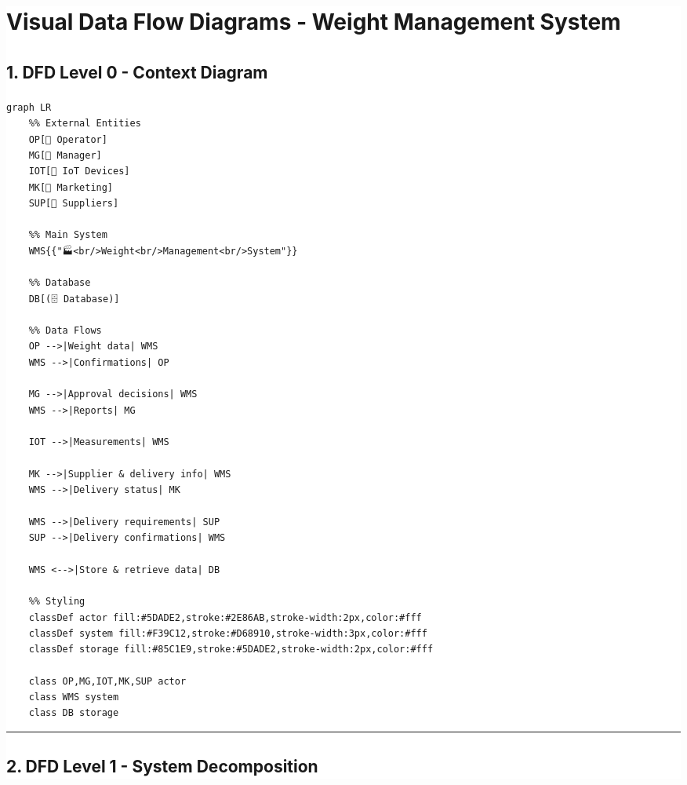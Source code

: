 # Visual Data Flow Diagrams - Weight Management System

## 1. DFD Level 0 - Context Diagram

```mermaid
graph LR
    %% External Entities
    OP[👤 Operator]
    MG[👤 Manager]
    IOT[📡 IoT Devices]
    MK[👤 Marketing]
    SUP[🏢 Suppliers]

    %% Main System
    WMS{{"🏭<br/>Weight<br/>Management<br/>System"}}

    %% Database
    DB[(🗄️ Database)]

    %% Data Flows
    OP -->|Weight data| WMS
    WMS -->|Confirmations| OP

    MG -->|Approval decisions| WMS
    WMS -->|Reports| MG

    IOT -->|Measurements| WMS

    MK -->|Supplier & delivery info| WMS
    WMS -->|Delivery status| MK

    WMS -->|Delivery requirements| SUP
    SUP -->|Delivery confirmations| WMS

    WMS <-->|Store & retrieve data| DB

    %% Styling
    classDef actor fill:#5DADE2,stroke:#2E86AB,stroke-width:2px,color:#fff
    classDef system fill:#F39C12,stroke:#D68910,stroke-width:3px,color:#fff
    classDef storage fill:#85C1E9,stroke:#5DADE2,stroke-width:2px,color:#fff

    class OP,MG,IOT,MK,SUP actor
    class WMS system
    class DB storage
```

---

## 2. DFD Level 1 - System Decomposition
